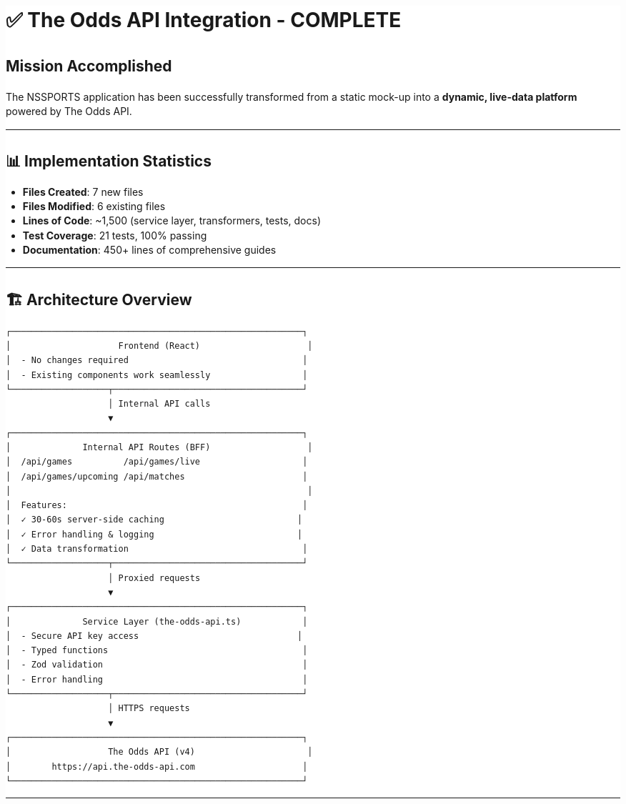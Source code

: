 # ✅ The Odds API Integration - COMPLETE

## Mission Accomplished

The NSSPORTS application has been successfully transformed from a static mock-up into a **dynamic, live-data platform** powered by The Odds API.

---

## 📊 Implementation Statistics

- **Files Created**: 7 new files
- **Files Modified**: 6 existing files
- **Lines of Code**: ~1,500 (service layer, transformers, tests, docs)
- **Test Coverage**: 21 tests, 100% passing
- **Documentation**: 450+ lines of comprehensive guides

---

## 🏗️ Architecture Overview

```
┌─────────────────────────────────────────────────────────┐
│                     Frontend (React)                     │
│  - No changes required                                  │
│  - Existing components work seamlessly                  │
└───────────────────┬─────────────────────────────────────┘
                    │ Internal API calls
                    ▼
┌─────────────────────────────────────────────────────────┐
│              Internal API Routes (BFF)                   │
│  /api/games          /api/games/live                    │
│  /api/games/upcoming /api/matches                       │
│                                                          │
│  Features:                                              │
│  ✓ 30-60s server-side caching                          │
│  ✓ Error handling & logging                            │
│  ✓ Data transformation                                  │
└───────────────────┬─────────────────────────────────────┘
                    │ Proxied requests
                    ▼
┌─────────────────────────────────────────────────────────┐
│              Service Layer (the-odds-api.ts)            │
│  - Secure API key access                               │
│  - Typed functions                                      │
│  - Zod validation                                       │
│  - Error handling                                       │
└───────────────────┬─────────────────────────────────────┘
                    │ HTTPS requests
                    ▼
┌─────────────────────────────────────────────────────────┐
│                   The Odds API (v4)                      │
│        https://api.the-odds-api.com                     │
└─────────────────────────────────────────────────────────┘
```

---